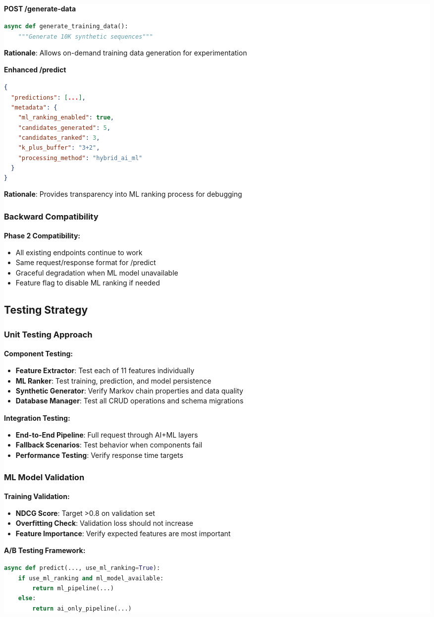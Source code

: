 **POST /generate-data**
```python
async def generate_training_data():
    """Generate 10K synthetic sequences"""
```
**Rationale**: Allows on-demand training data generation for experimentation

**Enhanced /predict**
```json
{
  "predictions": [...],
  "metadata": {
    "ml_ranking_enabled": true,
    "candidates_generated": 5,
    "candidates_ranked": 3,
    "k_plus_buffer": "3+2",
    "processing_method": "hybrid_ai_ml"
  }
}
```
**Rationale**: Provides transparency into ML ranking process for debugging

### Backward Compatibility

**Phase 2 Compatibility:**
- All existing endpoints continue to work
- Same request/response format for /predict
- Graceful degradation when ML model unavailable
- Feature flag to disable ML ranking if needed

## Testing Strategy

### Unit Testing Approach

**Component Testing:**
- **Feature Extractor**: Test each of 11 features individually
- **ML Ranker**: Test training, prediction, and model persistence
- **Synthetic Generator**: Verify Markov chain properties and data quality
- **Database Manager**: Test all CRUD operations and schema migrations

**Integration Testing:**
- **End-to-End Pipeline**: Full request through AI+ML layers
- **Fallback Scenarios**: Test behavior when components fail
- **Performance Testing**: Verify response time targets

### ML Model Validation

**Training Validation:**
- **NDCG Score**: Target >0.8 on validation set
- **Overfitting Check**: Validation loss should not increase
- **Feature Importance**: Verify expected features are most important

**A/B Testing Framework:**
```python
async def predict(..., use_ml_ranking=True):
    if use_ml_ranking and ml_model_available:
        return ml_pipeline(...)
    else:
        return ai_only_pipeline(...)
```
